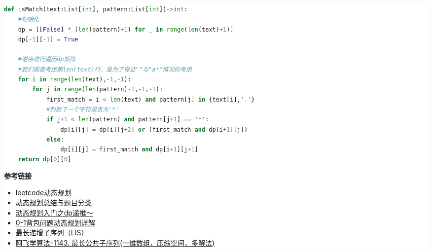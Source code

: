 
```python
def isMatch(text:List[int], pattern:List[int])->int:
    #初始化
    dp = [[False] * (len(pattern)+1) for _ in range(len(text)+1)]
    dp[-1][-1] = True
    
    #逆序进行遍历dp矩阵
    #我们需要考虑第len(text)行，是为了保证""与"a*"情况的考虑
    for i in range(len(text),-1,-1):
        for j in range(len(pattern)-1,-1,-1):
            first_match = i < len(text) and pattern[j] in {text[i],'.'}
            #判断下一个字符是否为'*'
            if j+1 < len(pattern) and pattern[j+1] == '*':
                dp[i][j] = dp[i][j+2] or (first_match and dp[i+1][j])
            else:
                dp[i][j] = first_match and dp[i+1][j+1]
    return dp[0][0]
```





**参考链接**

- [leetcode动态规划](https://leetcode-cn.com/tag/dynamic-programming/) 
- [动态规划总结与题目分类](https://blog.csdn.net/eagle_or_snail/article/details/50987044)
- [动态规划入门之dp递推～](https://blog.csdn.net/lxt_Lucia/article/details/81100723)
- [0-1背包问题动态规划详解](https://www.cnblogs.com/usa007lhy/archive/2013/05/19/3087195.html)
- [最长递增子序列（LIS）](https://blog.csdn.net/qq_41765114/article/details/88415541?depth_1-utm_source=distribute.pc_relevant.none-task&utm_source=distribute.pc_relevant.none-task)
- [阿飞学算法-1143. 最长公共子序列(一维数组，压缩空间，多解法)](https://leetcode-cn.com/problems/longest-common-subsequence/solution/a-fei-xue-suan-fa-zhi-by-a-fei-8/)


